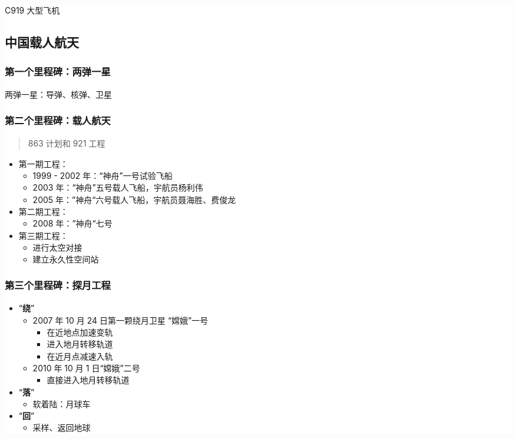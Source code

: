 C919 大型飞机

## 中国载人航天

### 第一个里程碑：两弹一星

两弹一星：导弹、核弹、卫星

### 第二个里程碑：载人航天

> 863 计划和 921 工程

- 第一期工程：
    - 1999 - 2002 年：“神舟”一号试验飞船
    - 2003 年：“神舟”五号载人飞船，宇航员杨利伟
    - 2005 年：”神舟“六号载人飞船，宇航员聂海胜、费俊龙
- 第二期工程：
    - 2008 年：”神舟“七号
- 第三期工程：
    - 进行太空对接
    - 建立永久性空间站

### 第三个里程碑：探月工程

- “**绕**”
    - 2007 年 10 月 24 日第一颗绕月卫星 “嫦娥”一号
        - 在近地点加速变轨
        - 进入地月转移轨道
        - 在近月点减速入轨
    - 2010 年 10 月 1 日“嫦娥”二号
        - 直接进入地月转移轨道
- “**落**”
    - 软着陆：月球车
- “**回**”
    - 采样、返回地球

